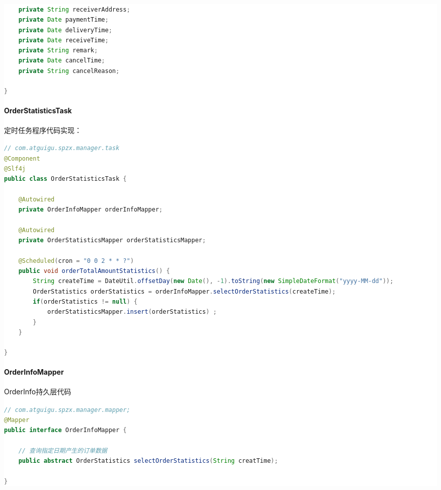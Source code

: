 ```java
	private String receiverAddress;
	private Date paymentTime;
	private Date deliveryTime;
	private Date receiveTime;
	private String remark;
	private Date cancelTime;
	private String cancelReason;

}
```

#### OrderStatisticsTask

定时任务程序代码实现：

```java
// com.atguigu.spzx.manager.task
@Component
@Slf4j
public class OrderStatisticsTask {

    @Autowired
    private OrderInfoMapper orderInfoMapper;

    @Autowired
    private OrderStatisticsMapper orderStatisticsMapper;

    @Scheduled(cron = "0 0 2 * * ?")
    public void orderTotalAmountStatistics() {
        String createTime = DateUtil.offsetDay(new Date(), -1).toString(new SimpleDateFormat("yyyy-MM-dd"));
        OrderStatistics orderStatistics = orderInfoMapper.selectOrderStatistics(createTime);
        if(orderStatistics != null) {
            orderStatisticsMapper.insert(orderStatistics) ;
        }
    }

}
```

#### OrderInfoMapper

OrderInfo持久层代码

```java
// com.atguigu.spzx.manager.mapper;
@Mapper
public interface OrderInfoMapper {

    // 查询指定日期产生的订单数据
    public abstract OrderStatistics selectOrderStatistics(String creatTime);

}
```
